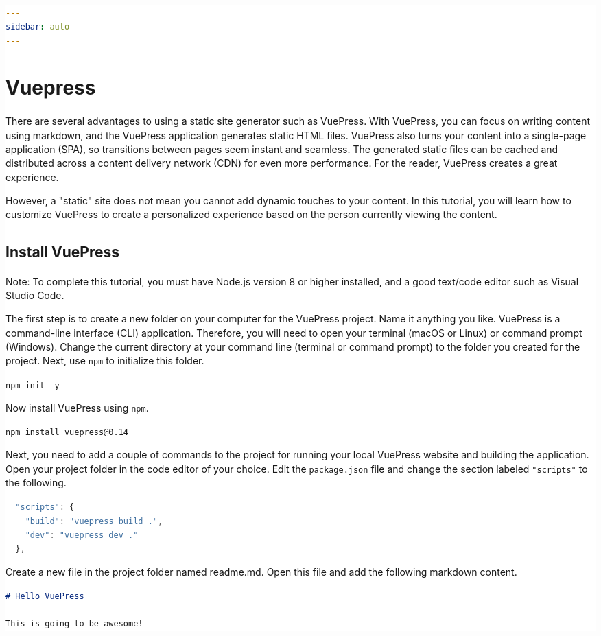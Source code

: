 ```yaml
---
sidebar: auto
---
```


# Vuepress

There are several advantages to using a static site generator such as VuePress. With VuePress, you can focus on writing content using markdown, and the VuePress application generates static HTML files. VuePress also turns your content into a single-page application (SPA), so transitions between pages seem instant and seamless. The generated static files can be cached and distributed across a content delivery network (CDN) for even more performance. For the reader, VuePress creates a great experience.

However, a "static" site does not mean you cannot add dynamic touches to your content. In this tutorial, you will learn how to customize VuePress to create a personalized experience based on the person currently viewing the content.

## Install VuePress
Note: To complete this tutorial, you must have Node.js version 8 or higher installed, and a good text/code editor such as Visual Studio Code.

The first step is to create a new folder on your computer for the VuePress project. Name it anything you like. VuePress is a command-line interface (CLI) application. Therefore, you will need to open your terminal (macOS or Linux) or command prompt (Windows). Change the current directory at your command line (terminal or command prompt) to the folder you created for the project. Next, use `npm` to initialize this folder.

```
npm init -y
```

Now install VuePress using `npm`.

```
npm install vuepress@0.14
```

Next, you need to add a couple of commands to the project for running your local VuePress website and building the application. Open your project folder in the code editor of your choice. Edit the `package.json` file and change the section labeled `"scripts"` to the following.

```js
  "scripts": {
    "build": "vuepress build .",
    "dev": "vuepress dev ."
  },
```

Create a new file in the project folder named readme.md. Open this file and add the following markdown content.

```md
# Hello VuePress

This is going to be awesome!
```
